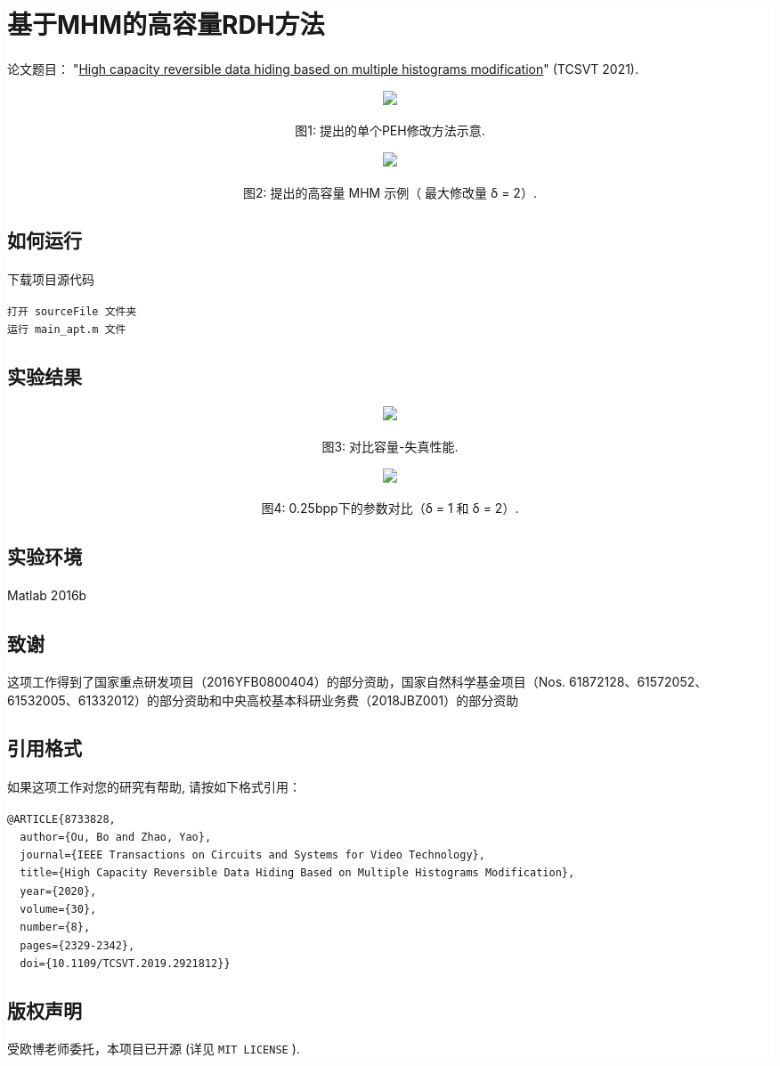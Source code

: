 
基于MHM的高容量RDH方法
=======


论文题目： "[High capacity reversible data hiding based on multiple histograms modification](https://ieeexplore.ieee.org/document/8733828)" (TCSVT 2021).


<p align="center"> <img src="./M1.jpg" width="100%">    </p>
<p align="center"> 图1: 提出的单个PEH修改方法示意. </p>


<p align="center"> <img src="./M2.jpg" width="100%">    </p>
<p align="center"> 图2:  提出的高容量 MHM 示例（ 最大修改量 δ = 2）. </p>



## 如何运行
下载项目源代码

```
打开 sourceFile 文件夹
运行 main_apt.m 文件
```

## 实验结果

<p align="center"> <img src="./R1.jpg" width="100%">    </p>
<p align="center"> 图3: 对比容量-失真性能. </p>

<p align="center"> <img src="./R2.jpg" width="100%">    </p>
<p align="center"> 图4: 0.25bpp下的参数对比（δ = 1 和 δ = 2）.</p>


## 实验环境
Matlab 2016b <br>


## 致谢
这项工作得到了国家重点研发项目（2016YFB0800404）的部分资助，国家自然科学基金项目（Nos. 61872128、61572052、61532005、61332012）的部分资助和中央高校基本科研业务费（2018JBZ001）的部分资助

## 引用格式
如果这项工作对您的研究有帮助, 请按如下格式引用：
```
@ARTICLE{8733828,
  author={Ou, Bo and Zhao, Yao},
  journal={IEEE Transactions on Circuits and Systems for Video Technology}, 
  title={High Capacity Reversible Data Hiding Based on Multiple Histograms Modification}, 
  year={2020},
  volume={30},
  number={8},
  pages={2329-2342},
  doi={10.1109/TCSVT.2019.2921812}}
```

## 版权声明
受欧博老师委托，本项目已开源 (详见 ``` MIT LICENSE ``` ).


